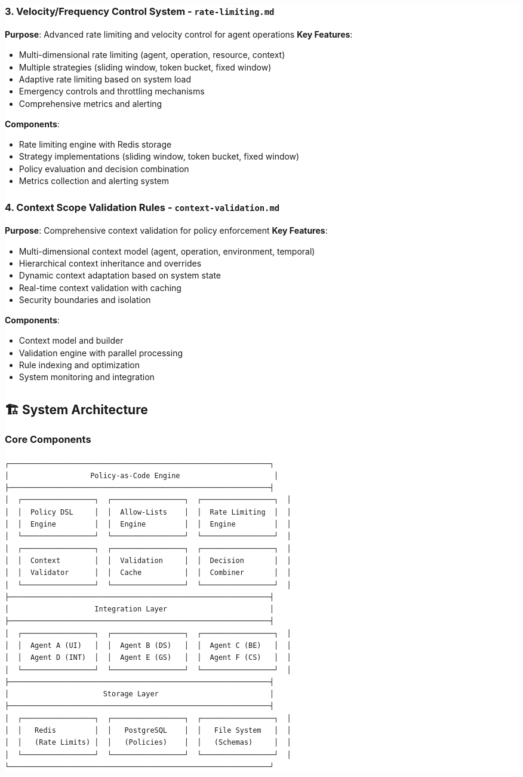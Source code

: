 ### 3. Velocity/Frequency Control System - `rate-limiting.md`
**Purpose**: Advanced rate limiting and velocity control for agent operations
**Key Features**:
- Multi-dimensional rate limiting (agent, operation, resource, context)
- Multiple strategies (sliding window, token bucket, fixed window)
- Adaptive rate limiting based on system load
- Emergency controls and throttling mechanisms
- Comprehensive metrics and alerting

**Components**:
- Rate limiting engine with Redis storage
- Strategy implementations (sliding window, token bucket, fixed window)
- Policy evaluation and decision combination
- Metrics collection and alerting system

### 4. Context Scope Validation Rules - `context-validation.md`
**Purpose**: Comprehensive context validation for policy enforcement
**Key Features**:
- Multi-dimensional context model (agent, operation, environment, temporal)
- Hierarchical context inheritance and overrides
- Dynamic context adaptation based on system state
- Real-time context validation with caching
- Security boundaries and isolation

**Components**:
- Context model and builder
- Validation engine with parallel processing
- Rule indexing and optimization
- System monitoring and integration

## 🏗️ System Architecture

### Core Components

```
┌─────────────────────────────────────────────────────────────┐
│                   Policy-as-Code Engine                      │
├─────────────────────────────────────────────────────────────┤
│  ┌─────────────────┐  ┌─────────────────┐  ┌─────────────────┐  │
│  │  Policy DSL     │  │  Allow-Lists    │  │  Rate Limiting  │  │
│  │  Engine         │  │  Engine         │  │  Engine         │  │
│  └─────────────────┘  └─────────────────┘  └─────────────────┘  │
│  ┌─────────────────┐  ┌─────────────────┐  ┌─────────────────┐  │
│  │  Context        │  │  Validation     │  │  Decision       │  │
│  │  Validator      │  │  Cache          │  │  Combiner       │  │
│  └─────────────────┘  └─────────────────┘  └─────────────────┘  │
├─────────────────────────────────────────────────────────────┤
│                    Integration Layer                        │
├─────────────────────────────────────────────────────────────┤
│  ┌─────────────────┐  ┌─────────────────┐  ┌─────────────────┐  │
│  │  Agent A (UI)   │  │  Agent B (DS)   │  │  Agent C (BE)   │  │
│  │  Agent D (INT)  │  │  Agent E (GS)   │  │  Agent F (CS)   │  │
│  └─────────────────┘  └─────────────────┘  └─────────────────┘  │
├─────────────────────────────────────────────────────────────┤
│                      Storage Layer                          │
├─────────────────────────────────────────────────────────────┤
│  ┌─────────────────┐  ┌─────────────────┐  ┌─────────────────┐  │
│  │   Redis         │  │   PostgreSQL    │  │   File System   │  │
│  │   (Rate Limits) │  │   (Policies)    │  │   (Schemas)     │  │
│  └─────────────────┘  └─────────────────┘  └─────────────────┘  │
└─────────────────────────────────────────────────────────────┘
```